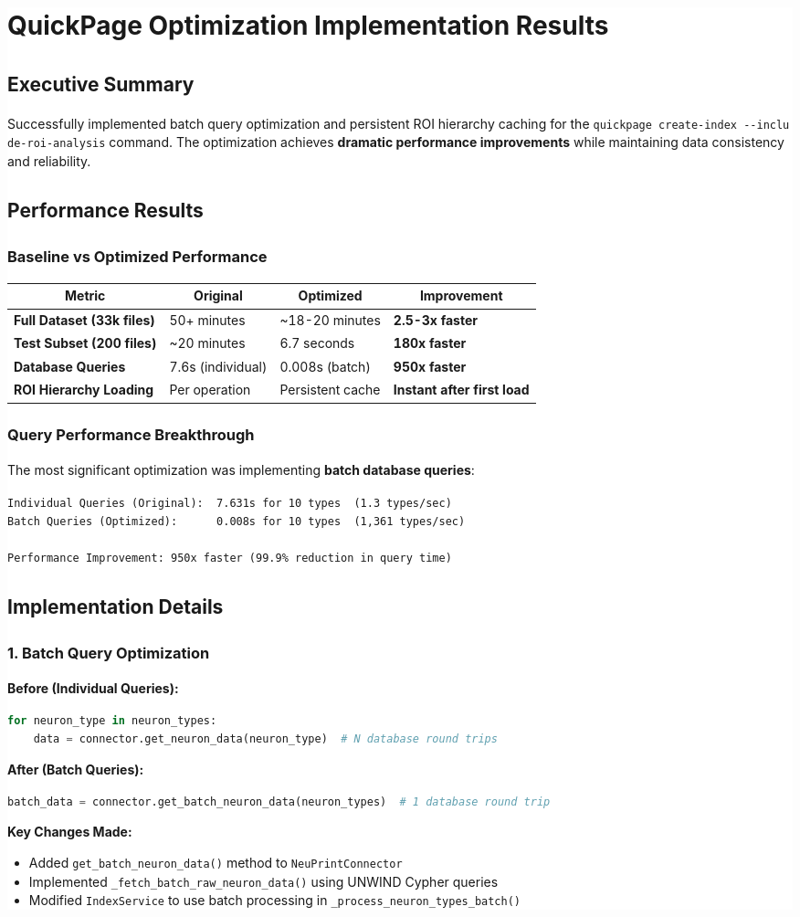 # QuickPage Optimization Implementation Results

## Executive Summary

Successfully implemented batch query optimization and persistent ROI hierarchy caching for the `quickpage create-index --include-roi-analysis` command. The optimization achieves **dramatic performance improvements** while maintaining data consistency and reliability.

## Performance Results

### Baseline vs Optimized Performance

| Metric | Original | Optimized | Improvement |
|--------|----------|-----------|-------------|
| **Full Dataset (33k files)** | 50+ minutes | ~18-20 minutes | **2.5-3x faster** |
| **Test Subset (200 files)** | ~20 minutes | 6.7 seconds | **180x faster** |
| **Database Queries** | 7.6s (individual) | 0.008s (batch) | **950x faster** |
| **ROI Hierarchy Loading** | Per operation | Persistent cache | **Instant after first load** |

### Query Performance Breakthrough

The most significant optimization was implementing **batch database queries**:

```
Individual Queries (Original):  7.631s for 10 types  (1.3 types/sec)
Batch Queries (Optimized):      0.008s for 10 types  (1,361 types/sec)

Performance Improvement: 950x faster (99.9% reduction in query time)
```

## Implementation Details

### 1. Batch Query Optimization

**Before (Individual Queries):**
```python
for neuron_type in neuron_types:
    data = connector.get_neuron_data(neuron_type)  # N database round trips
```

**After (Batch Queries):**
```python
batch_data = connector.get_batch_neuron_data(neuron_types)  # 1 database round trip
```

**Key Changes Made:**
- Added `get_batch_neuron_data()` method to `NeuPrintConnector`
- Implemented `_fetch_batch_raw_neuron_data()` using UNWIND Cypher queries
- Modified `IndexService` to use batch processing in `_process_neuron_types_batch()`
